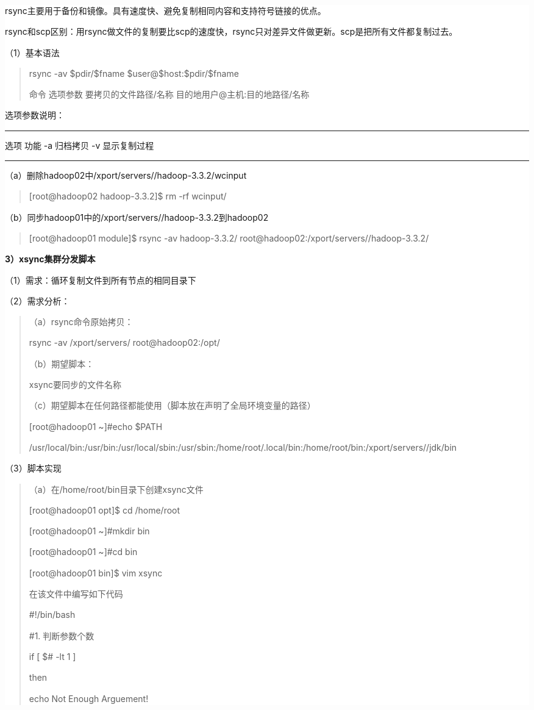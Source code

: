 rsync主要用于备份和镜像。具有速度快、避免复制相同内容和支持符号链接的优点。

rsync和scp区别：用rsync做文件的复制要比scp的速度快，rsync只对差异文件做更新。scp是把所有文件都复制过去。

（1）基本语法

> rsync -av \$pdir/\$fname \$user@\$host:\$pdir/\$fname
>
> 命令 选项参数 要拷贝的文件路径/名称 目的地用户\@主机:目的地路径/名称

选项参数说明：

------ --------------
  选项   功能
  -a     归档拷贝
  -v     显示复制过程
------ --------------

（a）删除hadoop02中/xport/servers//hadoop-3.3.2/wcinput

> \[root\@hadoop02 hadoop-3.3.2\]\$ rm -rf wcinput/

（b）同步hadoop01中的/xport/servers//hadoop-3.3.2到hadoop02

> \[root\@hadoop01 module\]\$ rsync -av hadoop-3.3.2/ root\@hadoop02:/xport/servers//hadoop-3.3.2/

**3）xsync集群分发脚本**

（1）需求：循环复制文件到所有节点的相同目录下

（2）需求分析：

> （a）rsync命令原始拷贝：
>
> rsync -av /xport/servers/ root\@hadoop02:/opt/
>
> （b）期望脚本：
>
> xsync要同步的文件名称
>
> （c）期望脚本在任何路径都能使用（脚本放在声明了全局环境变量的路径）
>
> \[root\@hadoop01 \~\]\#echo \$PATH
>
> /usr/local/bin:/usr/bin:/usr/local/sbin:/usr/sbin:/home/root/.local/bin:/home/root/bin:/xport/servers//jdk/bin

（3）脚本实现

> （a）在/home/root/bin目录下创建xsync文件
>
> \[root\@hadoop01 opt\]\$ cd /home/root
>
> \[root\@hadoop01 \~\]\#mkdir bin
>
> \[root\@hadoop01 \~\]\#cd bin
>
> \[root\@hadoop01 bin\]\$ vim xsync
>
> 在该文件中编写如下代码
>
> \#!/bin/bash
>
> \#1. 判断参数个数
>
> if \[ \$\# -lt 1 \]
>
> then
>
> echo Not Enough Arguement!